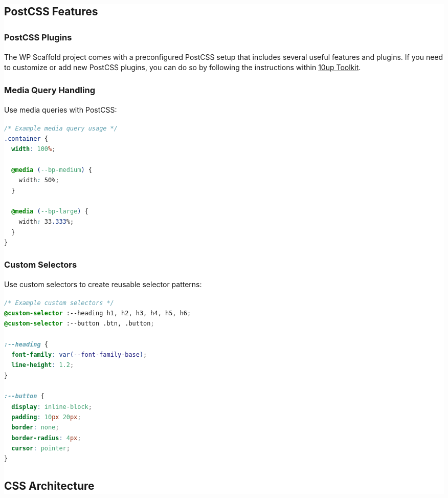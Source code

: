 ## PostCSS Features

### PostCSS Plugins

The WP Scaffold project comes with a preconfigured PostCSS setup that includes several useful features and plugins. If you need to customize or add new PostCSS plugins, you can do so by following the instructions within [10up Toolkit](https://github.com/10up/10up-toolkit/blob/develop/packages/toolkit/README.md#customizing-postcss).

### Media Query Handling

Use media queries with PostCSS:

```css
/* Example media query usage */
.container {
  width: 100%;

  @media (--bp-medium) {
    width: 50%;
  }

  @media (--bp-large) {
    width: 33.333%;
  }
}
```

### Custom Selectors

Use custom selectors to create reusable selector patterns:

```css
/* Example custom selectors */
@custom-selector :--heading h1, h2, h3, h4, h5, h6;
@custom-selector :--button .btn, .button;

:--heading {
  font-family: var(--font-family-base);
  line-height: 1.2;
}

:--button {
  display: inline-block;
  padding: 10px 20px;
  border: none;
  border-radius: 4px;
  cursor: pointer;
}
```

## CSS Architecture
